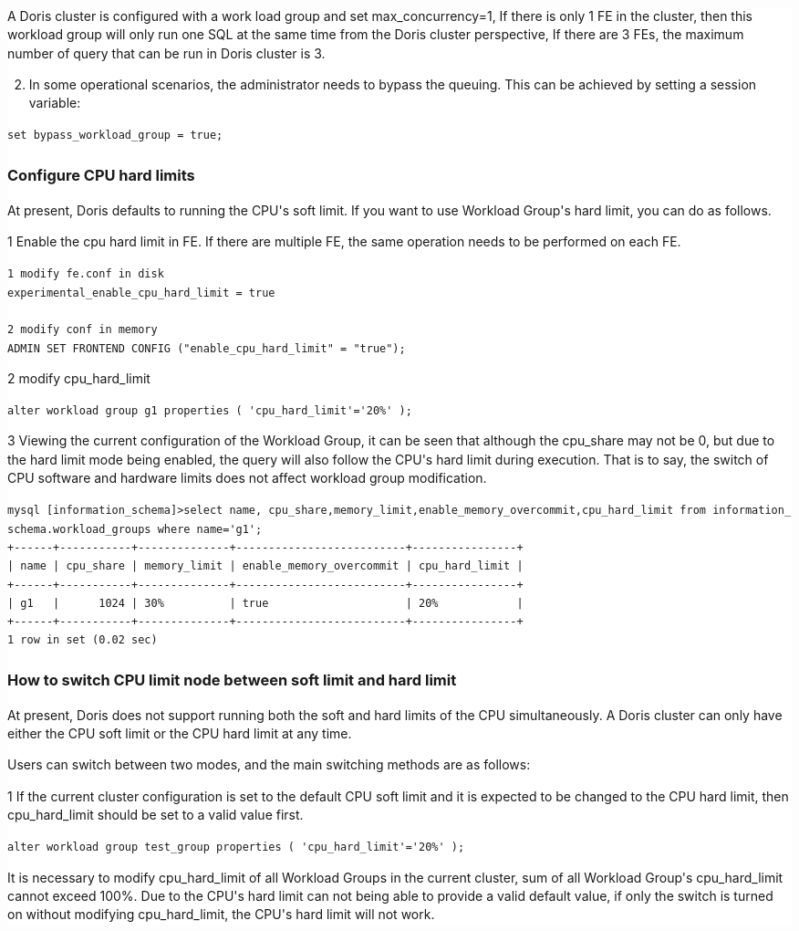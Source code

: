 A Doris cluster is configured with a work load group and set max_concurrency=1,
If there is only 1 FE in the cluster, then this workload group will only run one SQL at the same time from the Doris cluster perspective,
If there are 3 FEs, the maximum number of query that can be run in Doris cluster is 3.

2. In some operational scenarios, the administrator needs to bypass the queuing. This can be achieved by setting a session variable:
```
set bypass_workload_group = true;
```

### Configure CPU hard limits
At present, Doris defaults to running the CPU's soft limit. If you want to use Workload Group's hard limit, you can do as follows.

1 Enable the cpu hard limit in FE. If there are multiple FE, the same operation needs to be performed on each FE.
```
1 modify fe.conf in disk
experimental_enable_cpu_hard_limit = true

2 modify conf in memory
ADMIN SET FRONTEND CONFIG ("enable_cpu_hard_limit" = "true");
```

2 modify cpu_hard_limit
```
alter workload group g1 properties ( 'cpu_hard_limit'='20%' );
```

3 Viewing the current configuration of the Workload Group, it can be seen that although the cpu_share may not be 0, but due to the hard limit mode being enabled, the query will also follow the CPU's hard limit during execution. That is to say, the switch of CPU software and hardware limits does not affect workload group modification.
```
mysql [information_schema]>select name, cpu_share,memory_limit,enable_memory_overcommit,cpu_hard_limit from information_schema.workload_groups where name='g1';
+------+-----------+--------------+--------------------------+----------------+
| name | cpu_share | memory_limit | enable_memory_overcommit | cpu_hard_limit |
+------+-----------+--------------+--------------------------+----------------+
| g1   |      1024 | 30%          | true                     | 20%            |
+------+-----------+--------------+--------------------------+----------------+
1 row in set (0.02 sec)
```

### How to switch CPU limit node between soft limit and hard limit
At present, Doris does not support running both the soft and hard limits of the CPU simultaneously. A Doris cluster can only have either the CPU soft limit or the CPU hard limit at any time.

Users can switch between two modes, and the main switching methods are as follows:

1 If the current cluster configuration is set to the default CPU soft limit and it is expected to be changed to the CPU hard limit, then cpu_hard_limit should be set to a valid value first.
```
alter workload group test_group properties ( 'cpu_hard_limit'='20%' );
```
It is necessary to modify cpu_hard_limit of all Workload Groups in the current cluster, sum of all Workload Group's cpu_hard_limit cannot exceed 100%.
Due to the CPU's hard limit can not being able to provide a valid default value, if only the switch is turned on without modifying cpu_hard_limit, the CPU's hard limit will not work.
